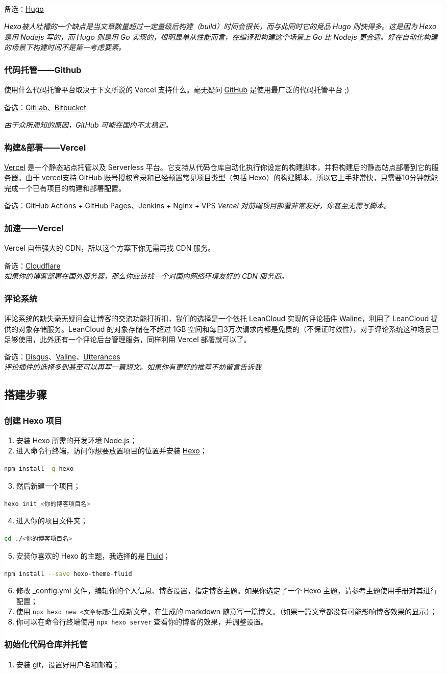 备选：[Hugo](https://gohugo.io/)  

*Hexo被人吐槽的一个缺点是当文章数量超过一定量级后构建（build）时间会很长，而与此同时它的竞品 Hugo 则快得多。这是因为 Hexo 是用 Nodejs 写的，而 Hugo 则是用 Go 实现的，很明显单从性能而言，在编译和构建这个场景上 Go 比 Nodejs 更合适。好在自动化构建的场景下构建时间不是第一考虑要素。*  


### 代码托管——Github  
使用什么代码托管平台取决于下文所说的 Vercel 支持什么。毫无疑问 [GitHub](https://github.com/) 是使用最广泛的代码托管平台 ;)  

备选：[GitLab](https://about.gitlab.com/)、[Bitbucket](https://www.bitbucket.org/)  

*由于众所周知的原因，GitHub 可能在国内不太稳定。*

### 构建&部署——Vercel  
[Vercel](https://vercel.com/) 是一个静态站点托管以及 Serverless 平台。它支持从代码仓库自动化执行你设定的构建脚本，并将构建后的静态站点部署到它的服务器。由于 vercel支持 GitHub 账号授权登录和已经预置常见项目类型（包括 Hexo）的构建脚本，所以它上手非常快，只需要10分钟就能完成一个已有项目的构建和部署配置。  

备选：GitHub Actions + GitHub Pages、Jenkins + Nginx + VPS 
*Vercel 对前端项目部署非常友好，你甚至无需写脚本。*  

### 加速——Vercel  
Vercel 自带强大的 CDN，所以这个方案下你无需再找 CDN 服务。  

备选：[Cloudflare](https://www.cloudflare.com/)  
*如果你的博客部署在国外服务器，那么你应该找一个对国内网络环境友好的 CDN 服务商。*  

### 评论系统  
评论系统的缺失毫无疑问会让博客的交流功能打折扣，我们的选择是一个依托 [LeanCloud](https://leancloud.app/) 实现的评论插件 [Waline](https://waline.js.org/)，利用了 LeanCloud 提供的对象存储服务。LeanCloud 的对象存储在不超过 1GB 空间和每日3万次请求内都是免费的（不保证时效性），对于评论系统这种场景已足够使用，此外还有一个评论后台管理服务，同样利用 Vercel 部署就可以了。  

备选：[Disqus](https://disqus.com/)、[Valine](https://valine.js.org/)、[Utterances](https://utteranc.es/)  
*评论插件的选择多到甚至可以再写一篇短文。如果你有更好的推荐不妨留言告诉我*  

## 搭建步骤  
### 创建 Hexo 项目  
1. 安装 Hexo 所需的开发环境 Node.js；  
2. 进入命令行终端，访问你想要放置项目的位置并安装 [Hexo](https://hexo.io/zh-cn/docs/)；  
```bash
npm install -g hexo
```
3. 然后新建一个项目；  
```bash
hexo init <你的博客项目名>
```
4. 进入你的项目文件夹；  
```bash
cd ./<你的博客项目名>
```
5. 安装你喜欢的 Hexo 的主题，我选择的是 [Fluid](https://fluid-dev.github.io/hexo-fluid-docs/)；  
```bash
npm install --save hexo-theme-fluid
```
6. 修改 _config.yml 文件，编辑你的个人信息、博客设置，指定博客主题。如果你选定了一个 Hexo 主题，请参考主题使用手册对其进行配置； 
7. 使用 `npx hexo new <文章标题>`生成新文章，在生成的 markdown 随意写一篇博文。（如果一篇文章都没有可能影响博客效果的显示）；
8. 你可以在命令行终端使用 `npx hexo server` 查看你的博客的效果，并调整设置。  
### 初始化代码仓库并托管  
1. 安装 git，设置好用户名和邮箱；  
